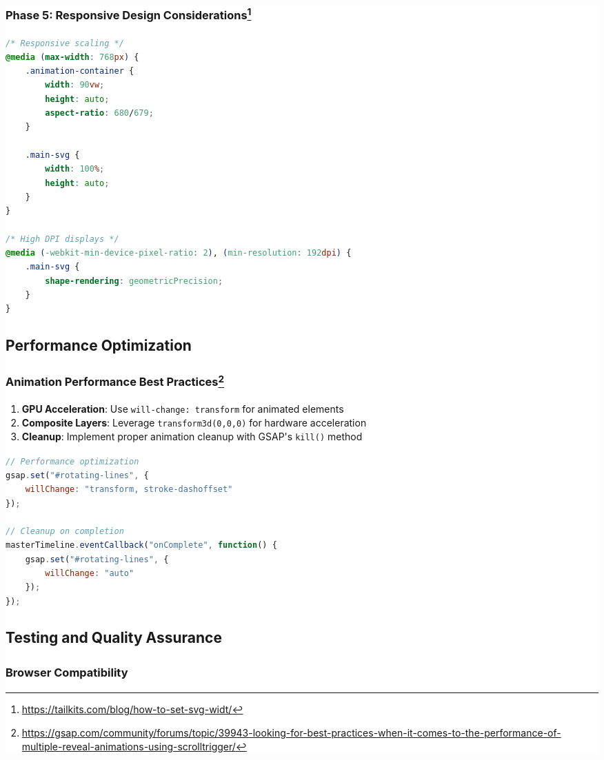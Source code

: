 
### Phase 5: Responsive Design Considerations[^11]

```css
/* Responsive scaling */
@media (max-width: 768px) {
    .animation-container {
        width: 90vw;
        height: auto;
        aspect-ratio: 680/679;
    }

    .main-svg {
        width: 100%;
        height: auto;
    }
}

/* High DPI displays */
@media (-webkit-min-device-pixel-ratio: 2), (min-resolution: 192dpi) {
    .main-svg {
        shape-rendering: geometricPrecision;
    }
}
```


## Performance Optimization

### Animation Performance Best Practices[^12]

1. **GPU Acceleration**: Use `will-change: transform` for animated elements
2. **Composite Layers**: Leverage `transform3d(0,0,0)` for hardware acceleration
3. **Cleanup**: Implement proper animation cleanup with GSAP's `kill()` method
```javascript
// Performance optimization
gsap.set("#rotating-lines", {
    willChange: "transform, stroke-dashoffset"
});

// Cleanup on completion
masterTimeline.eventCallback("onComplete", function() {
    gsap.set("#rotating-lines", {
        willChange: "auto"
    });
});
```


## Testing and Quality Assurance

### Browser Compatibility


[^1]: https://gsap.com/pricing/
[^2]: https://webflow.com/blog/gsap-becomes-free
[^3]: https://gsap.com/community/forums/topic/35744-animating-stroke-dashoffset-works-fine-in-css-animation-stagger-with-gsap/
[^4]: https://fjolt.com/article/css-animate-svg-paths/
[^5]: https://marmelab.com/blog/2024/04/11/trigger-animations-on-scroll-with-gsap-scrolltrigger.html
[^6]: https://gsap.com/docs/v3/GSAP/gsap.timeline()/
[^7]: https://www.youtube.com/watch?v=-FxVERXtkP0
[^8]: https://gsap.com/community/forums/topic/39561-text-reveal-effect-using-scrolltrigger/
[^9]: https://www.flowbase.co/booster/gsap-text-reveal
[^10]: https://gsap.com/resources/getting-started/Staggers/
[^11]: https://tailkits.com/blog/how-to-set-svg-widt/
[^12]: https://gsap.com/community/forums/topic/39943-looking-for-best-practices-when-it-comes-to-the-performance-of-multiple-reveal-animations-using-scrolltrigger/
[^13]: https://gsap.com/docs/v3/Plugins/
[^14]: paste.txt
[^15]: Screenshot-2025-06-18-at-4.11.32-AM.jpg
[^16]: https://www.pluralsight.com/courses/gsap-javascript-animation
[^17]: https://stackoverflow.com/questions/33343510/gsap-preserve-previous-transformations-when-animating-svg
[^18]: https://dev.to/takaneichinose/upload-progress-animation-microinteraction-with-gsap-4ga3
[^19]: https://www.reddit.com/r/webdev/comments/1kcxtew/gsap_is_free_now_including_all_their_plugins/
[^20]: https://smashingthingstogether.com/designing-a-circular-progress-bar/index.html
[^21]: https://www.youtube.com/watch?v=exgRLvzYMHQ
[^22]: https://blog.logrocket.com/build-svg-circular-progress-component-react-hooks/
[^23]: https://gsap.com/community/forums/topic/42067-rotate-elements-based-on-scroll-speed-adjusting-rotation-to-scroll-velocity/
[^24]: https://javascript.plainenglish.io/how-to-animate-svg-circle-with-javascript-8e8c720ee3a2
[^25]: https://dev.to/singhshemona/animated-progress-bar-with-only-svgs-2k0j
[^26]: https://gsap.com/community/forums/topic/38923-transformorigin-on-svg-element-doesnt-apply-as-expected/
[^27]: https://tympanus.net/codrops/2014/04/09/how-to-create-a-circular-progress-button/
[^28]: https://www.sitepoint.com/css-center-position-absolute-div/
[^29]: https://www.youtube.com/watch?v=va1RrFr-gms
[^30]: https://gsap.com/community/forums/topic/41234-make-a-circular-svg-rotate-snap-to-specific-group-inside-the-svg-on-scroll/
[^31]: https://gsap.com/community/forums/topic/34433-animating-svg-gradients-dynamically-using-gsap/
[^32]: https://www.youtube.com/watch?v=jplHMfmSzO8
[^33]: https://gsap.com/community/forums/topic/25057-premium-plugins-available-for-everyone-on-this-link/
[^34]: https://tympanus.net/codrops/2025/05/14/from-splittext-to-morphsvg-5-creative-demos-using-free-gsap-plugins/
[^35]: https://www.youtube.com/watch?v=H2HYccAGR00
[^36]: https://stackoverflow.com/questions/66990496/simple-svg-css-progress-circle
[^37]: https://gsap.com/community/forums/topic/26374-simple-fade-out-fade-in/
[^38]: https://gsap.com/community/forums/topic/34216-fade-in-fade-out-effect-for-sections-with-scrolltrigger/
[^39]: https://gsap.com/community/forums/topic/33049-banner-text-animation-full-sentence-fade-in/
[^40]: https://gsap.com/community/forums/topic/16417-animating-svg-circle-strokes-from-the-12-oclock-position-with-drawsvg/
[^41]: https://gsap.com/community/forums/topic/25367-animating-stroke-dasharray/
[^42]: https://gsap.com/community/forums/topic/35628-drawsvg-looping-stroke-animation-around-circle-slight-jump-at-end-of-loop/